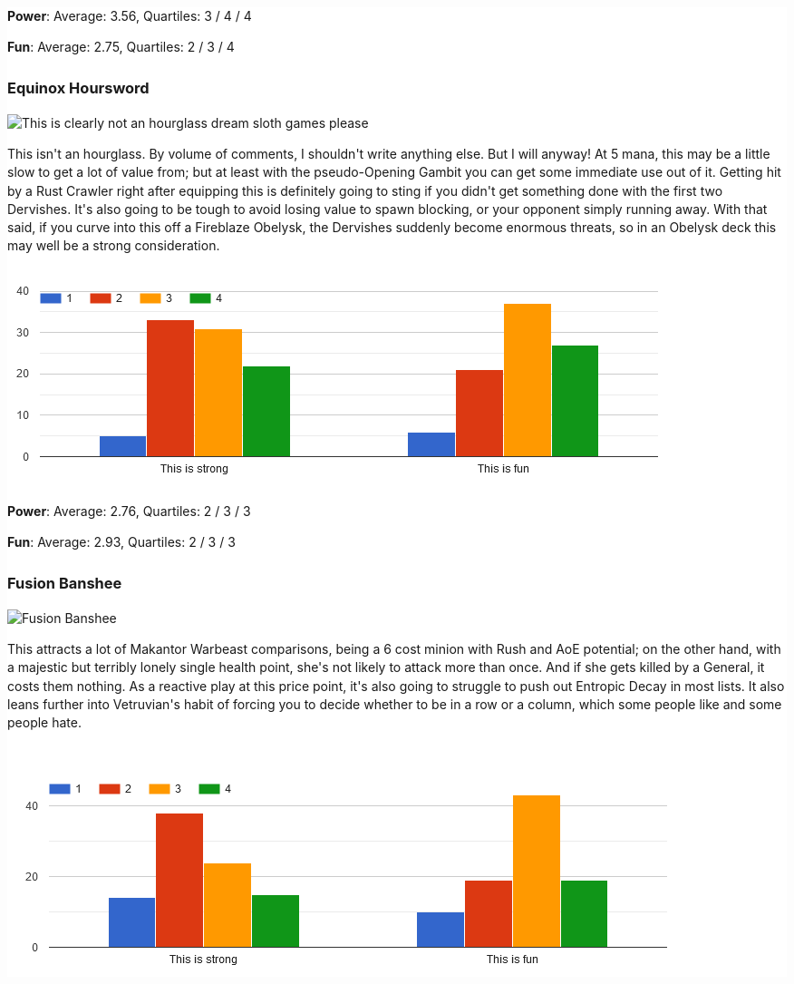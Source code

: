 **Power**: Average: 3.56, Quartiles: 3 / 4 / 4

**Fun**: Average: 2.75, Quartiles: 2 / 3 / 4

### Equinox Hoursword

![This is *clearly* not an hourglass dream sloth games *please*](https://news.duelyst2.com/wp-content/uploads/2024/04/Equinox-Hourglass-1.png)

This isn't an hourglass. By volume of comments, I shouldn't write anything else. But I will anyway! At 5 mana, this may be a little slow to get a lot of value from; but at least with the pseudo-Opening Gambit you can get some immediate use out of it. Getting hit by a Rust Crawler right after equipping this is definitely going to sting if you didn't get something done with the first two Dervishes. It's also going to be tough to avoid losing value to spawn blocking, or your opponent simply running away. With that said, if you curve into this off a Fireblaze Obelysk, the Dervishes suddenly become enormous threats, so in an Obelysk deck this may well be a strong consideration.

![Like really this is even worse than grandfather clock](/assets/images/equinox-hoursword.png)

**Power**: Average: 2.76, Quartiles: 2 / 3 / 3

**Fun**: Average: 2.93, Quartiles: 2 / 3 / 3

### Fusion Banshee

![Fusion Banshee](https://news.duelyst2.com/wp-content/uploads/2024/04/Fusion-Banshee.png)

This attracts a lot of Makantor Warbeast comparisons, being a 6 cost minion with Rush and AoE potential; on the other hand, with a majestic but terribly lonely single health point, she's not likely to attack more than once. And if she gets killed by a General, it costs them nothing. As a reactive play at this price point, it's also going to struggle to push out Entropic Decay in most lists. It also leans further into Vetruvian's habit of forcing you to decide whether to be in a row or a column, which some people like and some people hate.

![Fusion Banshee](/assets/images/fusion-banshee.png)
